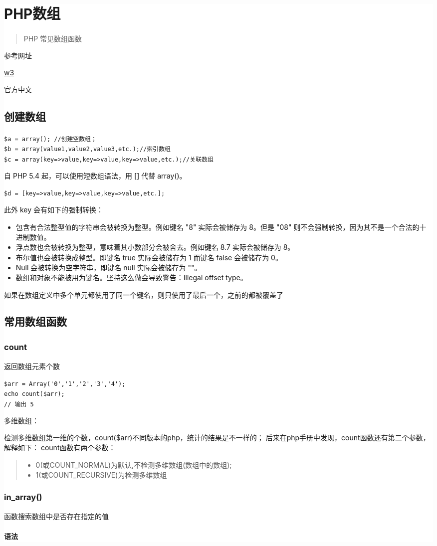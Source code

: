 # PHP数组
> PHP 常见数组函数

参考网址

[w3](http://www.w3school.com.cn/php/php_ref_array.asp)

[官方中文](http://php.net/manual/zh/language.types.array.php)


## 创建数组


```
$a = array(); //创建空数组；
$b = array(value1,value2,value3,etc.);//索引数组
$c = array(key=>value,key=>value,key=>value,etc.);//关联数组
```
自 PHP 5.4 起，可以使用短数组语法，用 [] 代替 array()。


```
$d = [key=>value,key=>value,key=>value,etc.];
```
 此外 key 会有如下的强制转换：

- 包含有合法整型值的字符串会被转换为整型。例如键名 "8" 实际会被储存为 8。但是 "08" 则不会强制转换，因为其不是一个合法的十进制数值。
- 浮点数也会被转换为整型，意味着其小数部分会被舍去。例如键名 8.7 实际会被储存为 8。
- 布尔值也会被转换成整型。即键名 true 实际会被储存为 1 而键名 false 会被储存为 0。
- Null 会被转换为空字符串，即键名 null 实际会被储存为 ""。
- 数组和对象不能被用为键名。坚持这么做会导致警告：Illegal offset type。

如果在数组定义中多个单元都使用了同一个键名，则只使用了最后一个，之前的都被覆盖了
## 常用数组函数

### count 
返回数组元素个数

```
$arr = Array('0','1','2','3','4');
echo count($arr);
// 输出 5
```
多维数组：

检测多维数组第一维的个数，count($arr)不同版本的php，统计的结果是不一样的；
后来在php手册中发现，count函数还有第二个参数，解释如下：
count函数有两个参数：
>-  0(或COUNT_NORMAL)为默认,不检测多维数组(数组中的数组);
>-  1(或COUNT_RECURSIVE)为检测多维数组

### in_array() 
函数搜索数组中是否存在指定的值
#### 语法
